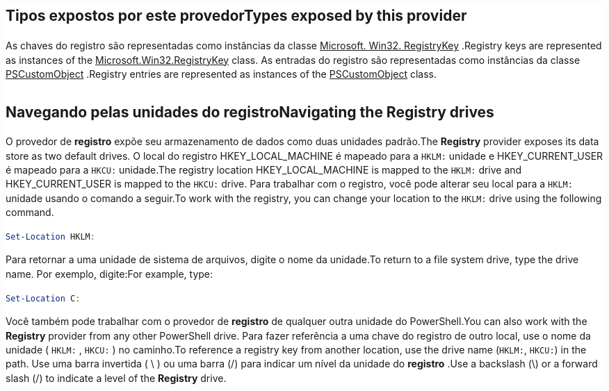 ## <a name="types-exposed-by-this-provider"></a><span data-ttu-id="54697-133">Tipos expostos por este provedor</span><span class="sxs-lookup"><span data-stu-id="54697-133">Types exposed by this provider</span></span>

<span data-ttu-id="54697-134">As chaves do registro são representadas como instâncias da classe [Microsoft. Win32. RegistryKey](/dotnet/api/microsoft.win32.registrykey) .</span><span class="sxs-lookup"><span data-stu-id="54697-134">Registry keys are represented as instances of the [Microsoft.Win32.RegistryKey](/dotnet/api/microsoft.win32.registrykey) class.</span></span> <span data-ttu-id="54697-135">As entradas do registro são representadas como instâncias da classe [PSCustomObject](/dotnet/api/system.management.automation.pscustomobject) .</span><span class="sxs-lookup"><span data-stu-id="54697-135">Registry entries are represented as instances of the [PSCustomObject](/dotnet/api/system.management.automation.pscustomobject) class.</span></span>

## <a name="navigating-the-registry-drives"></a><span data-ttu-id="54697-136">Navegando pelas unidades do registro</span><span class="sxs-lookup"><span data-stu-id="54697-136">Navigating the Registry drives</span></span>

<span data-ttu-id="54697-137">O provedor de **registro** expõe seu armazenamento de dados como duas unidades padrão.</span><span class="sxs-lookup"><span data-stu-id="54697-137">The **Registry** provider exposes its data store as two default drives.</span></span> <span data-ttu-id="54697-138">O local do registro HKEY_LOCAL_MACHINE é mapeado para a `HKLM:` unidade e HKEY_CURRENT_USER é mapeado para a `HKCU:` unidade.</span><span class="sxs-lookup"><span data-stu-id="54697-138">The registry location HKEY_LOCAL_MACHINE is mapped to the `HKLM:` drive and HKEY_CURRENT_USER is mapped to the `HKCU:` drive.</span></span> <span data-ttu-id="54697-139">Para trabalhar com o registro, você pode alterar seu local para a `HKLM:` unidade usando o comando a seguir.</span><span class="sxs-lookup"><span data-stu-id="54697-139">To work with the registry, you can change your location to the `HKLM:` drive using the following command.</span></span>

```powershell
Set-Location HKLM:
```

<span data-ttu-id="54697-140">Para retornar a uma unidade de sistema de arquivos, digite o nome da unidade.</span><span class="sxs-lookup"><span data-stu-id="54697-140">To return to a file system drive, type the drive name.</span></span> <span data-ttu-id="54697-141">Por exemplo, digite:</span><span class="sxs-lookup"><span data-stu-id="54697-141">For example, type:</span></span>

```powershell
Set-Location C:
```

<span data-ttu-id="54697-142">Você também pode trabalhar com o provedor de **registro** de qualquer outra unidade do PowerShell.</span><span class="sxs-lookup"><span data-stu-id="54697-142">You can also work with the **Registry** provider from any other PowerShell drive.</span></span> <span data-ttu-id="54697-143">Para fazer referência a uma chave do registro de outro local, use o nome da unidade ( `HKLM:` , `HKCU:` ) no caminho.</span><span class="sxs-lookup"><span data-stu-id="54697-143">To reference a registry key from another location, use the drive name (`HKLM:`, `HKCU:`) in the path.</span></span> <span data-ttu-id="54697-144">Use uma barra invertida ( \\ ) ou uma barra (/) para indicar um nível da unidade do **registro** .</span><span class="sxs-lookup"><span data-stu-id="54697-144">Use a backslash (\\) or a forward slash (/) to indicate a level of the **Registry** drive.</span></span>
